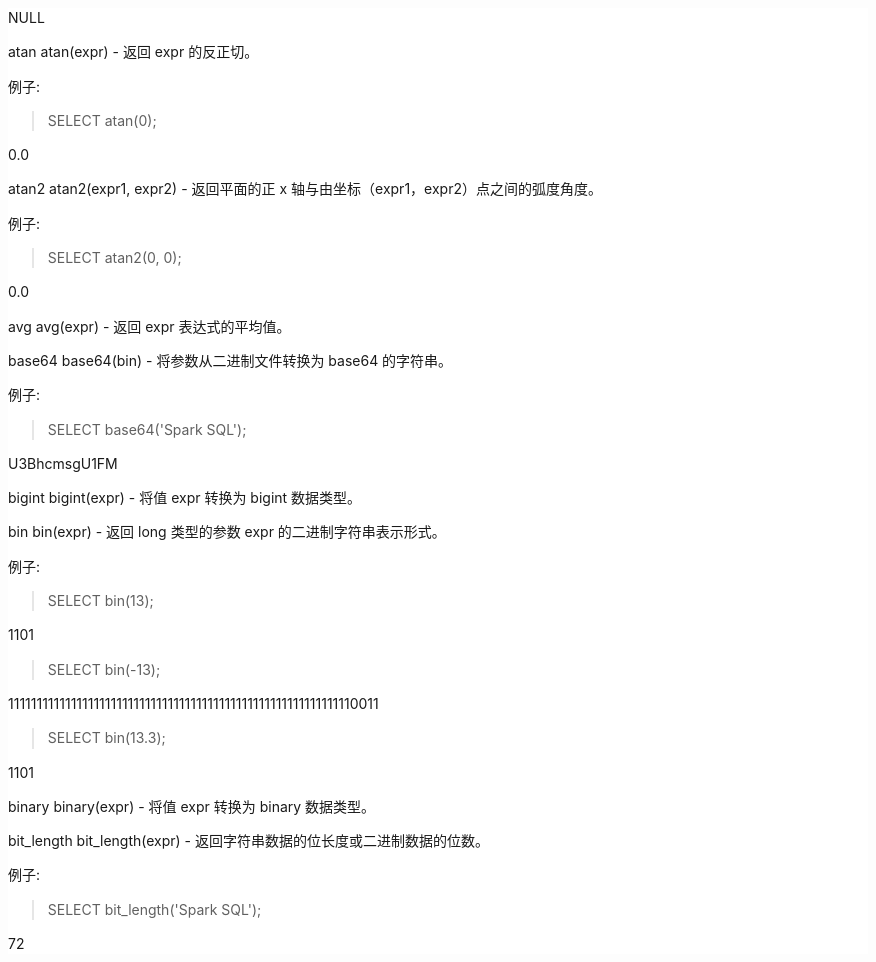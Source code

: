  NULL

atan
atan(expr) - 返回 expr 的反正切。

例子:

> SELECT atan(0);

 0.0

atan2
atan2(expr1, expr2) - 返回平面的正 x 轴与由坐标（expr1，expr2）点之间的弧度角度。

例子:

> SELECT atan2(0, 0);

 0.0

avg
avg(expr) - 返回 expr 表达式的平均值。

base64
base64(bin) - 将参数从二进制文件转换为 base64 的字符串。

例子:

> SELECT base64('Spark SQL');

 U3BhcmsgU1FM

bigint
bigint(expr) - 将值 expr 转换为 bigint 数据类型。

bin
bin(expr) - 返回 long 类型的参数 expr 的二进制字符串表示形式。

例子:

> SELECT bin(13);

 1101

> SELECT bin(-13);

 1111111111111111111111111111111111111111111111111111111111110011

> SELECT bin(13.3);

 1101

binary
binary(expr) - 将值 expr 转换为 binary 数据类型。

bit_length
bit_length(expr) - 返回字符串数据的位长度或二进制数据的位数。

例子:

> SELECT bit_length('Spark SQL');

 72

